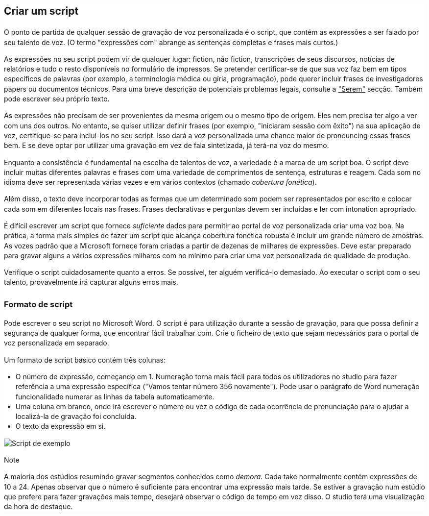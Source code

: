 ## <a name="create-a-script"></a>Criar um script

O ponto de partida de qualquer sessão de gravação de voz personalizada é o script, que contém as expressões a ser falado por seu talento de voz. (O termo "expressões com" abrange as sentenças completas e frases mais curtos.)

As expressões no seu script podem vir de qualquer lugar: fiction, não fiction, transcrições de seus discursos, notícias de relatórios e tudo o resto disponíveis no formulário de impressos. Se pretender certificar-se de que sua voz faz bem em tipos específicos de palavras (por exemplo, a terminologia médica ou gíria, programação), pode querer incluir frases de investigadores papers ou documentos técnicos. Para uma breve descrição de potenciais problemas legais, consulte a ["Serem"](#legalities) secção. Também pode escrever seu próprio texto.

As expressões não precisam de ser provenientes da mesma origem ou o mesmo tipo de origem. Eles nem precisa ter algo a ver com uns dos outros. No entanto, se quiser utilizar definir frases (por exemplo, "iniciaram sessão com êxito") na sua aplicação de voz, certifique-se para incluí-los no seu script. Isso dará a voz personalizada uma chance maior de pronouncing essas frases bem. E se deve optar por utilizar uma gravação em vez de fala sintetizada, já terá-na voz do mesmo.

Enquanto a consistência é fundamental na escolha de talentos de voz, a variedade é a marca de um script boa. O script deve incluir muitas diferentes palavras e frases com uma variedade de comprimentos de sentença, estruturas e reagem. Cada som no idioma deve ser representada várias vezes e em vários contextos (chamado *cobertura fonética*).

Além disso, o texto deve incorporar todas as formas que um determinado som podem ser representados por escrito e colocar cada som em diferentes locais nas frases. Frases declarativas e perguntas devem ser incluídas e ler com intonation apropriado.

É difícil escrever um script que fornece *suficiente* dados para permitir ao portal de voz personalizada criar uma voz boa. Na prática, a forma mais simples de fazer um script que alcança cobertura fonética robusta é incluir um grande número de amostras. As vozes padrão que a Microsoft fornece foram criadas a partir de dezenas de milhares de expressões. Deve estar preparado para gravar alguns a vários expressões milhares com no mínimo para criar uma voz personalizada de qualidade de produção.

Verifique o script cuidadosamente quanto a erros. Se possível, ter alguém verificá-lo demasiado. Ao executar o script com o seu talento, provavelmente irá capturar alguns erros mais.

### <a name="script-format"></a>Formato de script

Pode escrever o seu script no Microsoft Word. O script é para utilização durante a sessão de gravação, para que possa definir a segurança de qualquer forma, que encontrar fácil trabalhar com. Crie o ficheiro de texto que sejam necessários para o portal de voz personalizada em separado.

Um formato de script básico contém três colunas:

* O número de expressão, começando em 1. Numeração torna mais fácil para todos os utilizadores no studio para fazer referência a uma expressão específica ("Vamos tentar número 356 novamente"). Pode usar o parágrafo de Word numeração funcionalidade numerar as linhas da tabela automaticamente.
* Uma coluna em branco, onde irá escrever o número ou vez o código de cada ocorrência de pronunciação para o ajudar a localizá-la de gravação foi concluída.
* O texto da expressão em si.

![Script de exemplo](media/custom-voice/script.png)

> [!NOTE]
> A maioria dos estúdios resumindo gravar segmentos conhecidos como *demora*. Cada take normalmente contém expressões de 10 a 24. Apenas observar que o número é suficiente para encontrar uma expressão mais tarde. Se estiver a gravação num estúdio que prefere para fazer gravações mais tempo, desejará observar o código de tempo em vez disso. O studio terá uma visualização da hora de destaque.
